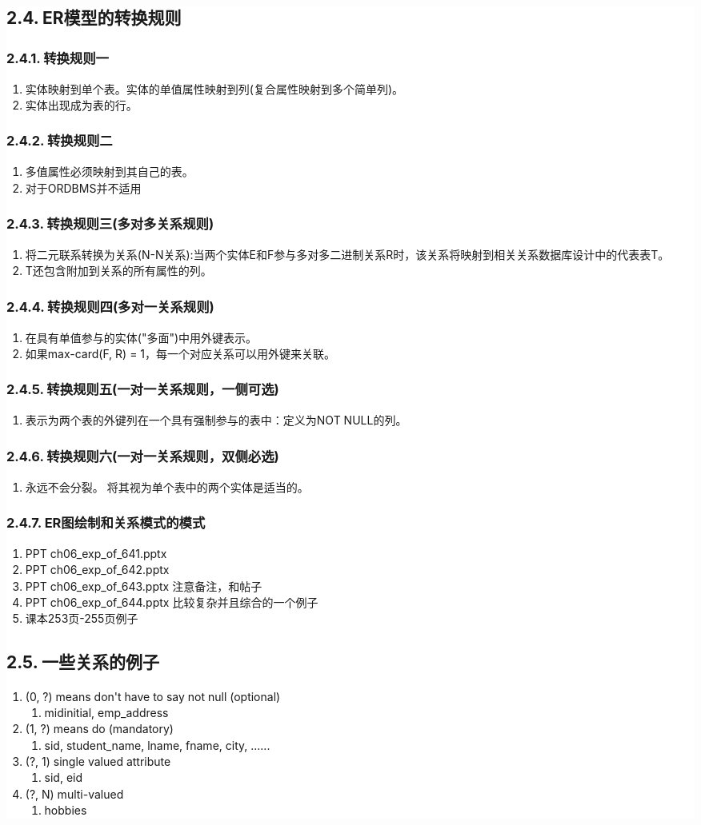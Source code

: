 ## 2.4. ER模型的转换规则

### 2.4.1. 转换规则一
1. 实体映射到单个表。实体的单值属性映射到列(复合属性映射到多个简单列)。
2. 实体出现成为表的行。

### 2.4.2. 转换规则二
1. 多值属性必须映射到其自己的表。
2. 对于ORDBMS并不适用

### 2.4.3. 转换规则三(多对多关系规则)
1. 将二元联系转换为关系(N-N关系):当两个实体E和F参与多对多二进制关系R时，该关系将映射到相关关系数据库设计中的代表表T。
2. T还包含附加到关系的所有属性的列。

### 2.4.4. 转换规则四(多对一关系规则)
1. 在具有单值参与的实体("多面")中用外键表示。
2. 如果max-card(F, R) = 1，每一个对应关系可以用外键来关联。

### 2.4.5. 转换规则五(一对一关系规则，一侧可选)
1. 表示为两个表的外键列在一个具有强制参与的表中：定义为NOT NULL的列。

### 2.4.6. 转换规则六(一对一关系规则，双侧必选)
1. 永远不会分裂。 将其视为单个表中的两个实体是适当的。

### 2.4.7. ER图绘制和关系模式的模式
1. PPT ch06_exp_of_641.pptx
2. PPT ch06_exp_of_642.pptx
3. PPT ch06_exp_of_643.pptx 注意备注，和帖子
4. PPT ch06_exp_of_644.pptx 比较复杂并且综合的一个例子
5. 课本253页-255页例子

## 2.5. 一些关系的例子
1. (0, ?) means don't have to say not null (optional)
   1. midinitial, emp_address
2. (1, ?) means do (mandatory)
   1. sid, student_name, lname, fname, city, ......
3. (?, 1) single valued attribute
   1. sid, eid
4. (?, N) multi-valued
   1. hobbies
